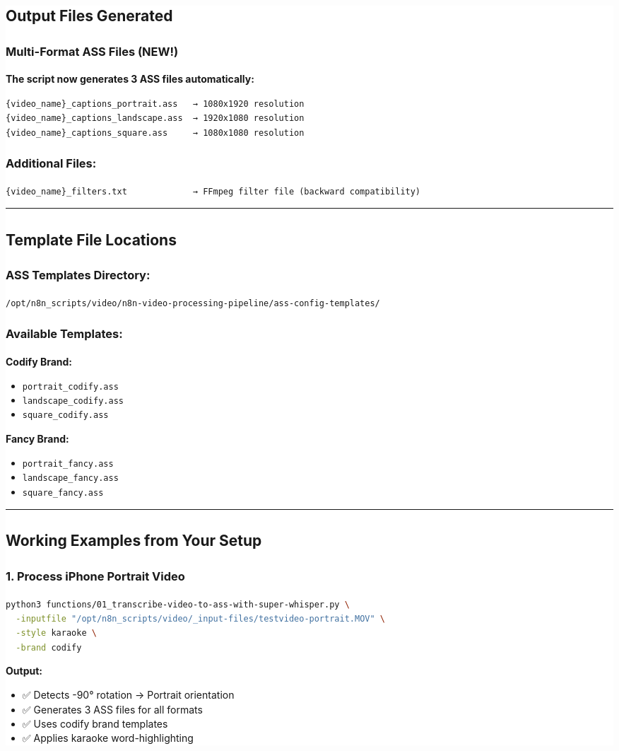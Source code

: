 
## Output Files Generated

### Multi-Format ASS Files (NEW!)
**The script now generates 3 ASS files automatically:**

```
{video_name}_captions_portrait.ass   → 1080x1920 resolution
{video_name}_captions_landscape.ass  → 1920x1080 resolution
{video_name}_captions_square.ass     → 1080x1080 resolution
```

### Additional Files:
```
{video_name}_filters.txt             → FFmpeg filter file (backward compatibility)
```

---

## Template File Locations

### ASS Templates Directory:
```
/opt/n8n_scripts/video/n8n-video-processing-pipeline/ass-config-templates/
```

### Available Templates:
**Codify Brand:**
- `portrait_codify.ass`
- `landscape_codify.ass` 
- `square_codify.ass`

**Fancy Brand:**
- `portrait_fancy.ass`
- `landscape_fancy.ass`
- `square_fancy.ass`

---

## Working Examples from Your Setup

### 1. Process iPhone Portrait Video
```bash
python3 functions/01_transcribe-video-to-ass-with-super-whisper.py \
  -inputfile "/opt/n8n_scripts/video/_input-files/testvideo-portrait.MOV" \
  -style karaoke \
  -brand codify
```

**Output:**
- ✅ Detects -90° rotation → Portrait orientation
- ✅ Generates 3 ASS files for all formats
- ✅ Uses codify brand templates
- ✅ Applies karaoke word-highlighting
